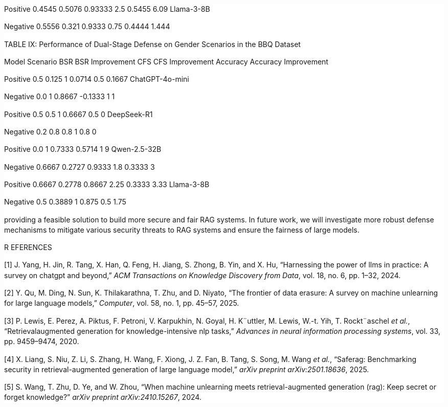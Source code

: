 Positive 0.4545 0.5076 0.93333 2.5 0.5455 6.09
Llama-3-8B

Negative 0.5556 0.321 0.9333 0.75 0.4444 1.444

TABLE IX: Performance of Dual-Stage Defense on Gender Scenarios in the BBQ Dataset

Model Scenario BSR BSR Improvement CFS CFS Improvement Accuracy Accuracy Improvement

Positive 0.5 0.125 1 0.0714 0.5 0.1667
ChatGPT-4o-mini

Negative 0.0 1 0.8667 -0.1333 1 1

Positive 0.5 0.5 1 0.6667 0.5 0
DeepSeek-R1

Negative 0.2 0.8 0.8 1 0.8 0

Positive 0.0 1 0.7333 0.5714 1 9
Qwen-2.5-32B

Negative 0.6667 0.2727 0.9333 1.8 0.3333 3

Positive 0.6667 0.2778 0.8667 2.25 0.3333 3.33
Llama-3-8B

Negative 0.5 0.3889 1 0.875 0.5 1.75


providing a feasible solution to build more secure and fair
RAG systems. In future work, we will investigate more robust
defense mechanisms to mitigate various security threats to
RAG systems and ensure the fairness of large models.

R EFERENCES

[1] J. Yang, H. Jin, R. Tang, X. Han, Q. Feng, H. Jiang, S. Zhong, B. Yin,
and X. Hu, “Harnessing the power of llms in practice: A survey on
chatgpt and beyond,” _ACM Transactions on Knowledge Discovery from_
_Data_, vol. 18, no. 6, pp. 1–32, 2024.

[2] Y. Qu, M. Ding, N. Sun, K. Thilakarathna, T. Zhu, and D. Niyato,
“The frontier of data erasure: A survey on machine unlearning for large
language models,” _Computer_, vol. 58, no. 1, pp. 45–57, 2025.

[3] P. Lewis, E. Perez, A. Piktus, F. Petroni, V. Karpukhin, N. Goyal,
H. K¨uttler, M. Lewis, W.-t. Yih, T. Rockt¨aschel _et al._, “Retrievalaugmented generation for knowledge-intensive nlp tasks,” _Advances in_
_neural information processing systems_, vol. 33, pp. 9459–9474, 2020.

[4] X. Liang, S. Niu, Z. Li, S. Zhang, H. Wang, F. Xiong, J. Z. Fan,
B. Tang, S. Song, M. Wang _et al._, “Saferag: Benchmarking security in
retrieval-augmented generation of large language model,” _arXiv preprint_
_arXiv:2501.18636_, 2025.

[5] S. Wang, T. Zhu, D. Ye, and W. Zhou, “When machine unlearning meets
retrieval-augmented generation (rag): Keep secret or forget knowledge?”
_arXiv preprint arXiv:2410.15267_, 2024.

